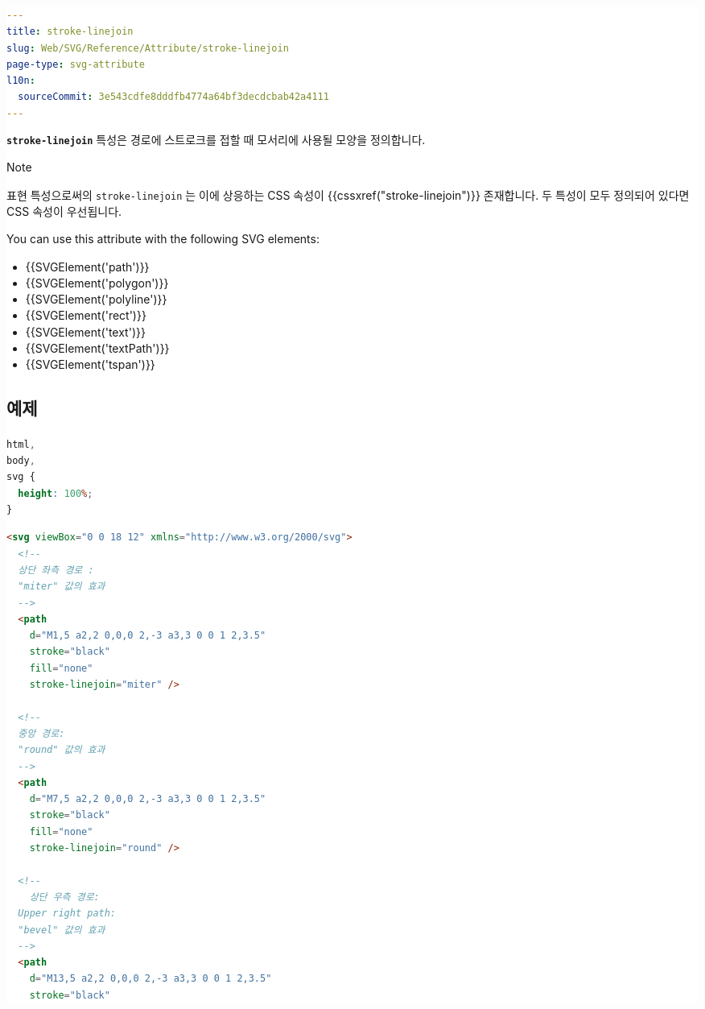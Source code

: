 ```yaml
---
title: stroke-linejoin
slug: Web/SVG/Reference/Attribute/stroke-linejoin
page-type: svg-attribute
l10n:
  sourceCommit: 3e543cdfe8dddfb4774a64bf3decdcbab42a4111
---
```


**`stroke-linejoin`** 특성은 경로에 스트로크를 접할 때 모서리에 사용될 모양을 정의합니다.

> [!NOTE]
> 표현 특성으로써의 `stroke-linejoin` 는 이에 상응하는 CSS 속성이 {{cssxref("stroke-linejoin")}} 존재합니다. 두 특성이 모두 정의되어 있다면 CSS 속성이 우선됩니다.

You can use this attribute with the following SVG elements:

- {{SVGElement('path')}}
- {{SVGElement('polygon')}}
- {{SVGElement('polyline')}}
- {{SVGElement('rect')}}
- {{SVGElement('text')}}
- {{SVGElement('textPath')}}
- {{SVGElement('tspan')}}

## 예제

```css hidden
html,
body,
svg {
  height: 100%;
}
```

```html
<svg viewBox="0 0 18 12" xmlns="http://www.w3.org/2000/svg">
  <!--
  상단 좌측 경로 :
  "miter" 값의 효과
  -->
  <path
    d="M1,5 a2,2 0,0,0 2,-3 a3,3 0 0 1 2,3.5"
    stroke="black"
    fill="none"
    stroke-linejoin="miter" />

  <!--
  중앙 경로:
  "round" 값의 효과
  -->
  <path
    d="M7,5 a2,2 0,0,0 2,-3 a3,3 0 0 1 2,3.5"
    stroke="black"
    fill="none"
    stroke-linejoin="round" />

  <!--
    상단 우측 경로:
  Upper right path:
  "bevel" 값의 효과
  -->
  <path
    d="M13,5 a2,2 0,0,0 2,-3 a3,3 0 0 1 2,3.5"
    stroke="black"
```